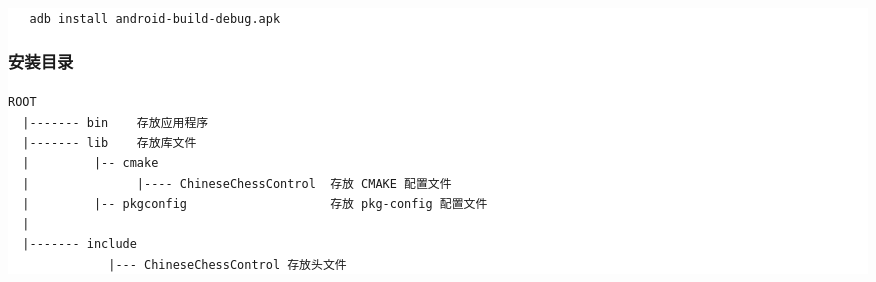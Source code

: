        adb install android-build-debug.apk 

### 安装目录

```
ROOT
  |------- bin    存放应用程序
  |------- lib    存放库文件
  |         |-- cmake
  |               |---- ChineseChessControl  存放 CMAKE 配置文件
  |         |-- pkgconfig                    存放 pkg-config 配置文件
  |        
  |------- include
              |--- ChineseChessControl 存放头文件
```
